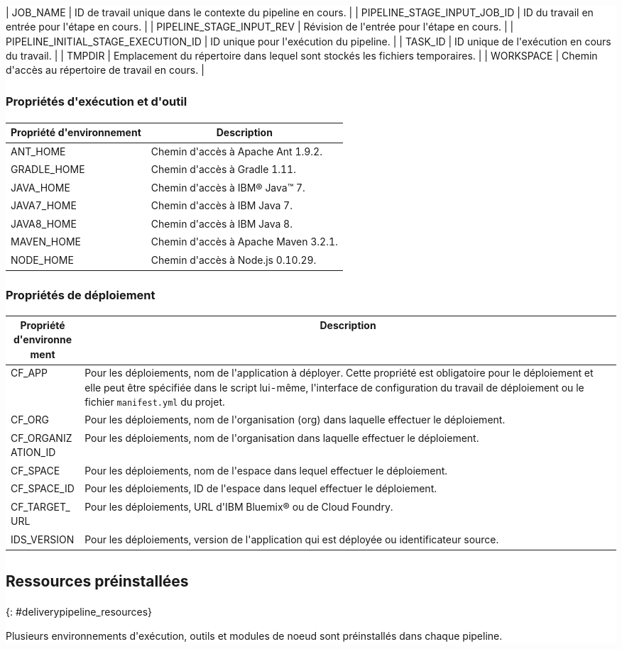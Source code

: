 | JOB_NAME | ID de travail unique dans le contexte du pipeline en cours. |
| PIPELINE_STAGE_INPUT_JOB_ID | ID du travail en entrée pour l'étape en cours. |
| PIPELINE_STAGE_INPUT_REV | Révision de l'entrée pour l'étape en cours. |
| PIPELINE_INITIAL_STAGE_EXECUTION_ID | ID unique pour l'exécution du pipeline. |
| TASK_ID | ID unique de l'exécution en cours du travail. |
| TMPDIR | Emplacement du répertoire dans lequel sont stockés les fichiers temporaires. |
| WORKSPACE | Chemin d'accès au répertoire de travail en cours. |

### Propriétés d'exécution et d'outil

| Propriété d'environnement | Description |
|-------------------------------------|------------------------------------------------------------------------------------------------------------------------------|
| ANT_HOME | Chemin d'accès à Apache Ant 1.9.2. |
| GRADLE_HOME | Chemin d'accès à Gradle 1.11. |
| JAVA_HOME | Chemin d'accès à IBM&reg; Java&trade; 7. |
| JAVA7_HOME | Chemin d'accès à IBM Java 7. |
| JAVA8_HOME | Chemin d'accès à IBM Java 8. |
| MAVEN_HOME | Chemin d'accès à Apache Maven 3.2.1. |
| NODE_HOME | Chemin d'accès à Node.js 0.10.29. |

### Propriétés de déploiement

| Propriété d'environnement | Description |
|-------------------------------------|------------------------------------------------------------------------------------------------------------------------------|
| CF_APP | Pour les déploiements, nom de l'application à déployer. Cette propriété est obligatoire pour le déploiement et elle peut être spécifiée dans le script lui-même, l'interface de configuration du travail de déploiement ou le fichier `manifest.yml` du projet. |
| CF_ORG | Pour les déploiements, nom de l'organisation (org) dans laquelle effectuer le déploiement. |
| CF_ORGANIZATION_ID | Pour les déploiements, nom de l'organisation dans laquelle effectuer le déploiement. |
| CF_SPACE | Pour les déploiements, nom de l'espace dans lequel effectuer le déploiement. |
| CF_SPACE_ID | Pour les déploiements, ID de l'espace dans lequel effectuer le déploiement.  |
| CF_TARGET_URL | Pour les déploiements, URL d'IBM Bluemix&reg; ou de Cloud Foundry. |
| IDS_VERSION | Pour les déploiements, version de l'application qui est déployée ou identificateur source. |

## Ressources préinstallées
{: #deliverypipeline_resources}

Plusieurs environnements d'exécution, outils et modules de noeud sont préinstallés dans chaque pipeline.
